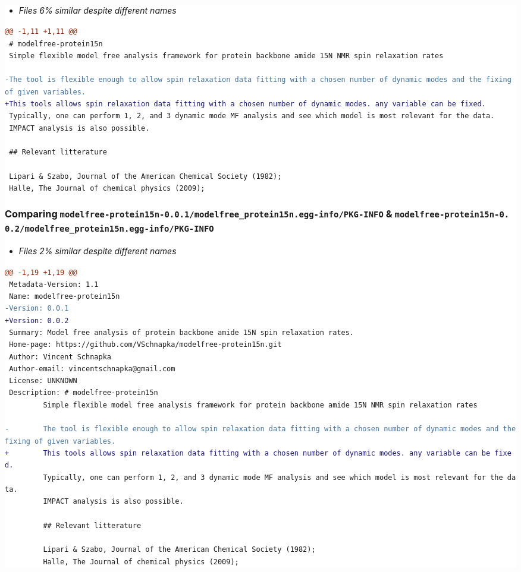  * *Files 6% similar despite different names*

```diff
@@ -1,11 +1,11 @@
 # modelfree-protein15n
 Simple flexible model free analysis framework for protein backbone amide 15N NMR spin relaxation rates
 
-The tool is flexible enough to allow spin relaxation data fitting with a chosen number of dynamic modes and the fixing of given variables.
+This tools allows spin relaxation data fitting with a chosen number of dynamic modes. any variable can be fixed.
 Typically, one can perform 1, 2, and 3 dynamic mode MF analysis and see which model is most relevant for the data.
 IMPACT analysis is also possible.
 
 ## Relevant litterature
 
 Lipari & Szabo, Journal of the American Chemical Society (1982);
 Halle, The Journal of chemical physics (2009);
```

### Comparing `modelfree-protein15n-0.0.1/modelfree_protein15n.egg-info/PKG-INFO` & `modelfree-protein15n-0.0.2/modelfree_protein15n.egg-info/PKG-INFO`

 * *Files 2% similar despite different names*

```diff
@@ -1,19 +1,19 @@
 Metadata-Version: 1.1
 Name: modelfree-protein15n
-Version: 0.0.1
+Version: 0.0.2
 Summary: Model free analysis of protein backbone amide 15N spin relaxation rates.
 Home-page: https://github.com/VSchnapka/modelfree-protein15n.git
 Author: Vincent Schnapka
 Author-email: vincentschnapka@gmail.com
 License: UNKNOWN
 Description: # modelfree-protein15n
         Simple flexible model free analysis framework for protein backbone amide 15N NMR spin relaxation rates
         
-        The tool is flexible enough to allow spin relaxation data fitting with a chosen number of dynamic modes and the fixing of given variables.
+        This tools allows spin relaxation data fitting with a chosen number of dynamic modes. any variable can be fixed.
         Typically, one can perform 1, 2, and 3 dynamic mode MF analysis and see which model is most relevant for the data.
         IMPACT analysis is also possible.
         
         ## Relevant litterature
         
         Lipari & Szabo, Journal of the American Chemical Society (1982);
         Halle, The Journal of chemical physics (2009);
```
